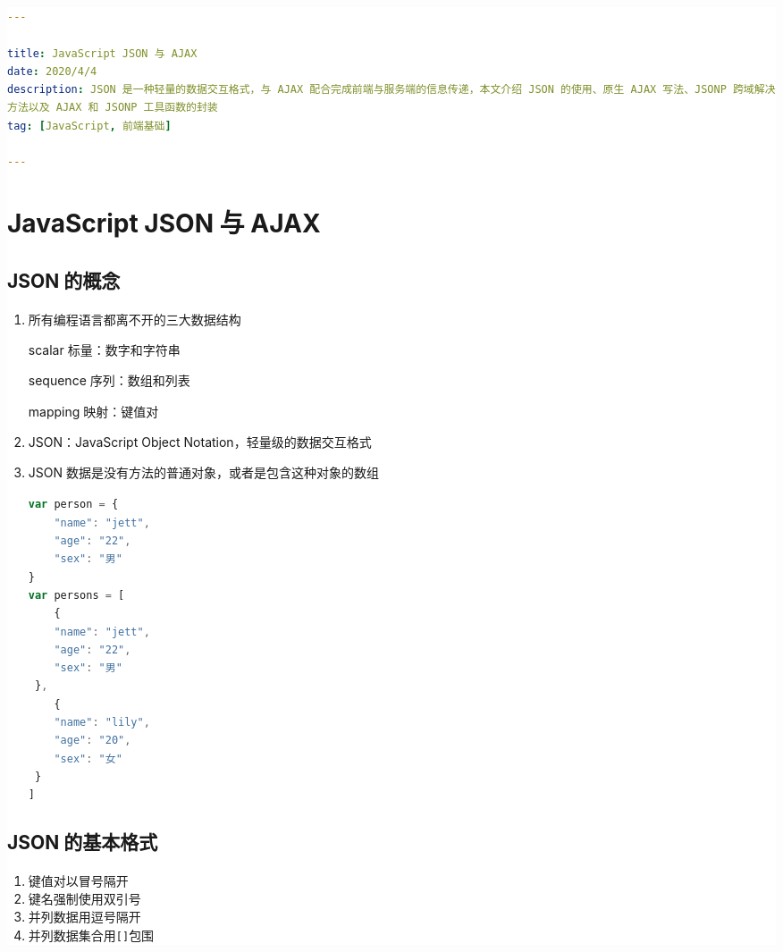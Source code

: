 ```yaml
---

title: JavaScript JSON 与 AJAX
date: 2020/4/4
description: JSON 是一种轻量的数据交互格式，与 AJAX 配合完成前端与服务端的信息传递，本文介绍 JSON 的使用、原生 AJAX 写法、JSONP 跨域解决方法以及 AJAX 和 JSONP 工具函数的封装
tag: [JavaScript, 前端基础]

---
```




# JavaScript JSON 与 AJAX

## JSON 的概念

1. 所有编程语言都离不开的三大数据结构

   scalar 标量：数字和字符串

   sequence 序列：数组和列表

   mapping 映射：键值对

2. JSON：JavaScript Object Notation，轻量级的数据交互格式

3. JSON 数据是没有方法的普通对象，或者是包含这种对象的数组

   ```javascript
   var person = {
       "name": "jett",
       "age": "22",
       "sex": "男"
   }
   var persons = [
       {
       "name": "jett",
       "age": "22",
       "sex": "男"
   	},
       {
       "name": "lily",
       "age": "20",
       "sex": "女"
   	}
   ]
   ```

## JSON 的基本格式

1. 键值对以冒号隔开
2. 键名强制使用双引号
3. 并列数据用逗号隔开
4. 并列数据集合用`[]`包围
